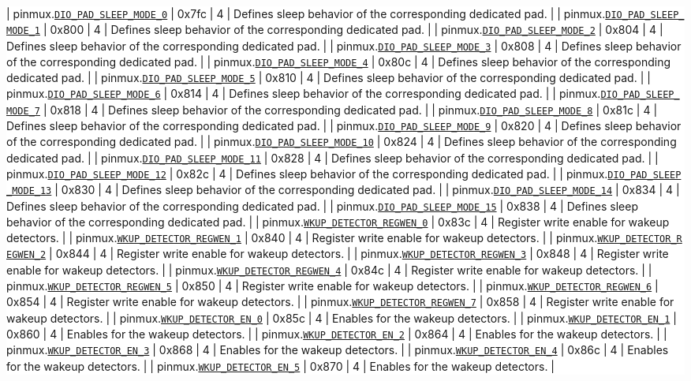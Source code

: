 | pinmux.[`DIO_PAD_SLEEP_MODE_0`](#dio_pad_sleep_mode)            | 0x7fc    |        4 | Defines sleep behavior of the corresponding dedicated pad.          |
| pinmux.[`DIO_PAD_SLEEP_MODE_1`](#dio_pad_sleep_mode)            | 0x800    |        4 | Defines sleep behavior of the corresponding dedicated pad.          |
| pinmux.[`DIO_PAD_SLEEP_MODE_2`](#dio_pad_sleep_mode)            | 0x804    |        4 | Defines sleep behavior of the corresponding dedicated pad.          |
| pinmux.[`DIO_PAD_SLEEP_MODE_3`](#dio_pad_sleep_mode)            | 0x808    |        4 | Defines sleep behavior of the corresponding dedicated pad.          |
| pinmux.[`DIO_PAD_SLEEP_MODE_4`](#dio_pad_sleep_mode)            | 0x80c    |        4 | Defines sleep behavior of the corresponding dedicated pad.          |
| pinmux.[`DIO_PAD_SLEEP_MODE_5`](#dio_pad_sleep_mode)            | 0x810    |        4 | Defines sleep behavior of the corresponding dedicated pad.          |
| pinmux.[`DIO_PAD_SLEEP_MODE_6`](#dio_pad_sleep_mode)            | 0x814    |        4 | Defines sleep behavior of the corresponding dedicated pad.          |
| pinmux.[`DIO_PAD_SLEEP_MODE_7`](#dio_pad_sleep_mode)            | 0x818    |        4 | Defines sleep behavior of the corresponding dedicated pad.          |
| pinmux.[`DIO_PAD_SLEEP_MODE_8`](#dio_pad_sleep_mode)            | 0x81c    |        4 | Defines sleep behavior of the corresponding dedicated pad.          |
| pinmux.[`DIO_PAD_SLEEP_MODE_9`](#dio_pad_sleep_mode)            | 0x820    |        4 | Defines sleep behavior of the corresponding dedicated pad.          |
| pinmux.[`DIO_PAD_SLEEP_MODE_10`](#dio_pad_sleep_mode)           | 0x824    |        4 | Defines sleep behavior of the corresponding dedicated pad.          |
| pinmux.[`DIO_PAD_SLEEP_MODE_11`](#dio_pad_sleep_mode)           | 0x828    |        4 | Defines sleep behavior of the corresponding dedicated pad.          |
| pinmux.[`DIO_PAD_SLEEP_MODE_12`](#dio_pad_sleep_mode)           | 0x82c    |        4 | Defines sleep behavior of the corresponding dedicated pad.          |
| pinmux.[`DIO_PAD_SLEEP_MODE_13`](#dio_pad_sleep_mode)           | 0x830    |        4 | Defines sleep behavior of the corresponding dedicated pad.          |
| pinmux.[`DIO_PAD_SLEEP_MODE_14`](#dio_pad_sleep_mode)           | 0x834    |        4 | Defines sleep behavior of the corresponding dedicated pad.          |
| pinmux.[`DIO_PAD_SLEEP_MODE_15`](#dio_pad_sleep_mode)           | 0x838    |        4 | Defines sleep behavior of the corresponding dedicated pad.          |
| pinmux.[`WKUP_DETECTOR_REGWEN_0`](#wkup_detector_regwen)        | 0x83c    |        4 | Register write enable for wakeup detectors.                         |
| pinmux.[`WKUP_DETECTOR_REGWEN_1`](#wkup_detector_regwen)        | 0x840    |        4 | Register write enable for wakeup detectors.                         |
| pinmux.[`WKUP_DETECTOR_REGWEN_2`](#wkup_detector_regwen)        | 0x844    |        4 | Register write enable for wakeup detectors.                         |
| pinmux.[`WKUP_DETECTOR_REGWEN_3`](#wkup_detector_regwen)        | 0x848    |        4 | Register write enable for wakeup detectors.                         |
| pinmux.[`WKUP_DETECTOR_REGWEN_4`](#wkup_detector_regwen)        | 0x84c    |        4 | Register write enable for wakeup detectors.                         |
| pinmux.[`WKUP_DETECTOR_REGWEN_5`](#wkup_detector_regwen)        | 0x850    |        4 | Register write enable for wakeup detectors.                         |
| pinmux.[`WKUP_DETECTOR_REGWEN_6`](#wkup_detector_regwen)        | 0x854    |        4 | Register write enable for wakeup detectors.                         |
| pinmux.[`WKUP_DETECTOR_REGWEN_7`](#wkup_detector_regwen)        | 0x858    |        4 | Register write enable for wakeup detectors.                         |
| pinmux.[`WKUP_DETECTOR_EN_0`](#wkup_detector_en)                | 0x85c    |        4 | Enables for the wakeup detectors.                                   |
| pinmux.[`WKUP_DETECTOR_EN_1`](#wkup_detector_en)                | 0x860    |        4 | Enables for the wakeup detectors.                                   |
| pinmux.[`WKUP_DETECTOR_EN_2`](#wkup_detector_en)                | 0x864    |        4 | Enables for the wakeup detectors.                                   |
| pinmux.[`WKUP_DETECTOR_EN_3`](#wkup_detector_en)                | 0x868    |        4 | Enables for the wakeup detectors.                                   |
| pinmux.[`WKUP_DETECTOR_EN_4`](#wkup_detector_en)                | 0x86c    |        4 | Enables for the wakeup detectors.                                   |
| pinmux.[`WKUP_DETECTOR_EN_5`](#wkup_detector_en)                | 0x870    |        4 | Enables for the wakeup detectors.                                   |

